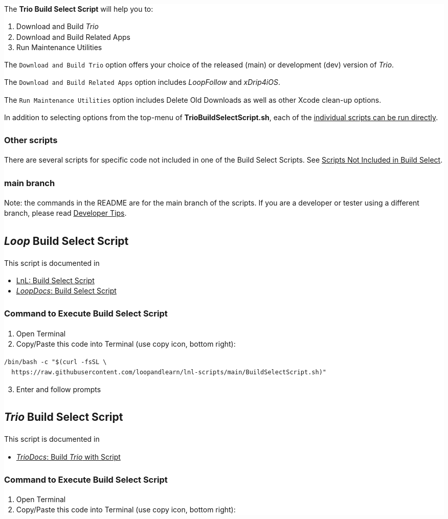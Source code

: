 The **Trio Build Select Script** will help you to:

1. Download and Build *Trio*
2. Download and Build Related Apps
3. Run Maintenance Utilities

The `Download and Build Trio` option offers your choice of the released (main) or development (dev) version of *Trio*.

The `Download and Build Related Apps` option includes *LoopFollow* and *xDrip4iOS*.

The `Run Maintenance Utilities` option includes Delete Old Downloads as well as other Xcode clean-up options.

In addition to selecting options from the top-menu of **TrioBuildSelectScript.sh**, each of the [individual scripts can be run directly](#individual-scripts).

### Other scripts

There are several scripts for specific code not included in one of the Build Select Scripts. See [Scripts Not Included in Build Select](#scripts-not-included-in-loop-or-trio-build-select-script).

### main branch

Note: the commands in the README are for the main branch of the scripts. If you are a developer or tester using a different branch, please read [Developer Tips](#developer-tips).

## *Loop* Build Select Script

This script is documented in

* [LnL: Build Select Script](https://www.loopandlearn.org/build-select)
* [*LoopDocs*: Build Select Script](https://loopkit.github.io/loopdocs/build/step14/#download-loop)

### Command to Execute Build Select Script

1. Open Terminal
2. Copy/Paste this code into Terminal (use copy icon, bottom right): 

```
/bin/bash -c "$(curl -fsSL \
  https://raw.githubusercontent.com/loopandlearn/lnl-scripts/main/BuildSelectScript.sh)"
```

3. Enter and follow prompts

## *Trio* Build Select Script

This script is documented in

* [*TrioDocs*: Build *Trio* with Script](https://docs.diy-trio.org/en/latest/operate/build.html#build-trio-with-script)

### Command to Execute Build Select Script

1. Open Terminal
2. Copy/Paste this code into Terminal (use copy icon, bottom right): 
